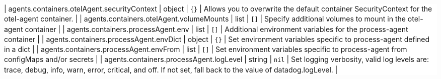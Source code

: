| agents.containers.otelAgent.securityContext                                             | object | `{}`                                                                                                                                                                                                                                                                  | Allows you to overwrite the default container SecurityContext for the otel-agent container.                                                                                                                                                                                                                                                                                                                                                                                                                                                   |
| agents.containers.otelAgent.volumeMounts                                                | list   | `[]`                                                                                                                                                                                                                                                                  | Specify additional volumes to mount in the otel-agent container                                                                                                                                                                                                                                                                                                                                                                                                                                                                               |
| agents.containers.processAgent.env                                                      | list   | `[]`                                                                                                                                                                                                                                                                  | Additional environment variables for the process-agent container                                                                                                                                                                                                                                                                                                                                                                                                                                                                              |
| agents.containers.processAgent.envDict                                                  | object | `{}`                                                                                                                                                                                                                                                                  | Set environment variables specific to process-agent defined in a dict                                                                                                                                                                                                                                                                                                                                                                                                                                                                         |
| agents.containers.processAgent.envFrom                                                  | list   | `[]`                                                                                                                                                                                                                                                                  | Set environment variables specific to process-agent from configMaps and/or secrets                                                                                                                                                                                                                                                                                                                                                                                                                                                            |
| agents.containers.processAgent.logLevel                                                 | string | `nil`                                                                                                                                                                                                                                                                 | Set logging verbosity, valid log levels are: trace, debug, info, warn, error, critical, and off. If not set, fall back to the value of datadog.logLevel.                                                                                                                                                                                                                                                                                                                                                                                      |